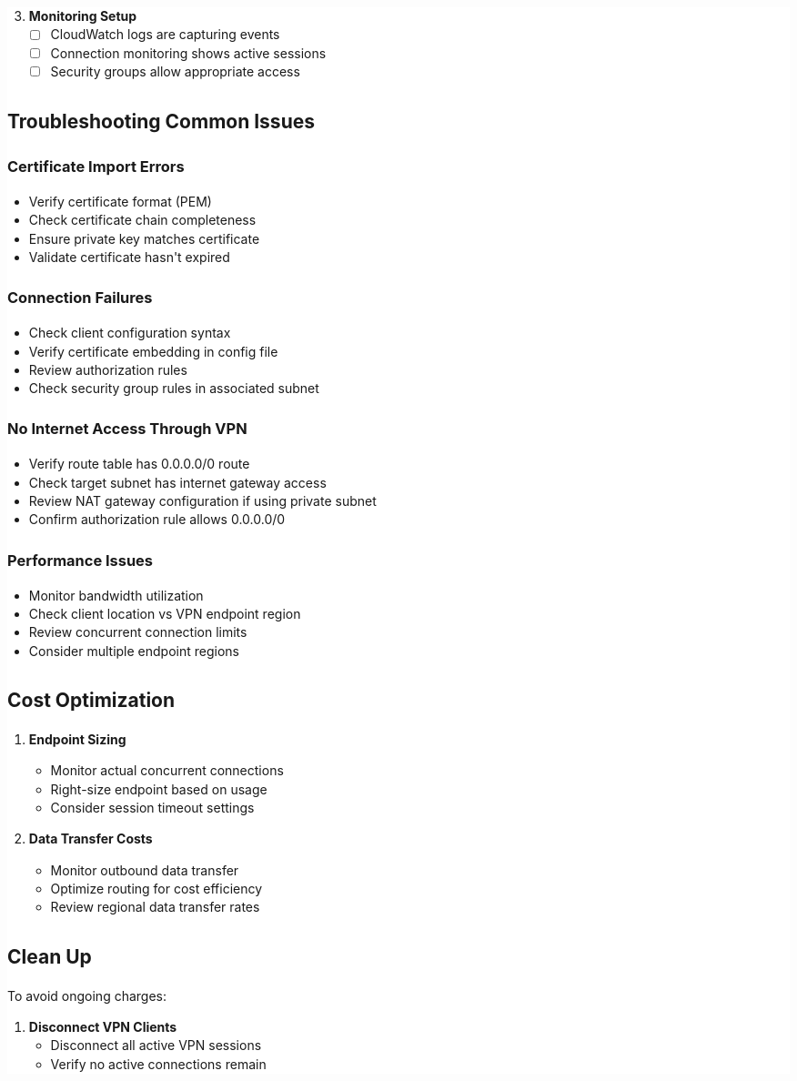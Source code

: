 3. **Monitoring Setup**
   - [ ] CloudWatch logs are capturing events
   - [ ] Connection monitoring shows active sessions
   - [ ] Security groups allow appropriate access

## Troubleshooting Common Issues

### Certificate Import Errors
- Verify certificate format (PEM)
- Check certificate chain completeness
- Ensure private key matches certificate
- Validate certificate hasn't expired

### Connection Failures
- Check client configuration syntax
- Verify certificate embedding in config file
- Review authorization rules
- Check security group rules in associated subnet

### No Internet Access Through VPN
- Verify route table has 0.0.0.0/0 route
- Check target subnet has internet gateway access
- Review NAT gateway configuration if using private subnet
- Confirm authorization rule allows 0.0.0.0/0

### Performance Issues
- Monitor bandwidth utilization
- Check client location vs VPN endpoint region
- Review concurrent connection limits
- Consider multiple endpoint regions

## Cost Optimization
1. **Endpoint Sizing**
   - Monitor actual concurrent connections
   - Right-size endpoint based on usage
   - Consider session timeout settings

2. **Data Transfer Costs**
   - Monitor outbound data transfer
   - Optimize routing for cost efficiency
   - Review regional data transfer rates

## Clean Up
To avoid ongoing charges:

1. **Disconnect VPN Clients**
   - Disconnect all active VPN sessions
   - Verify no active connections remain
